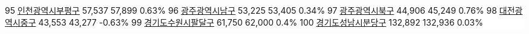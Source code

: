   <tr class="item">
    <td>95</td>
    <td><a href="/apt/인천광역시부평구">인천광역시부평구</a></td>
    <td>57,537</td>
    <td>57,899</td>
    <td>0.63%</td>
  </tr>

  <tr class="item">
    <td>96</td>
    <td><a href="/apt/광주광역시남구">광주광역시남구</a></td>
    <td>53,225</td>
    <td>53,405</td>
    <td>0.34%</td>
  </tr>

  <tr class="item">
    <td>97</td>
    <td><a href="/apt/광주광역시북구">광주광역시북구</a></td>
    <td>44,906</td>
    <td>45,249</td>
    <td>0.76%</td>
  </tr>

  <tr class="item">
    <td>98</td>
    <td><a href="/apt/대전광역시중구">대전광역시중구</a></td>
    <td>43,553</td>
    <td>43,277</td>
    <td>-0.63%</td>
  </tr>

  <tr class="item">
    <td>99</td>
    <td><a href="/apt/경기도수원시팔달구">경기도수원시팔달구</a></td>
    <td>61,750</td>
    <td>62,000</td>
    <td>0.4%</td>
  </tr>

  <tr class="item">
    <td>100</td>
    <td><a href="/apt/경기도성남시분당구">경기도성남시분당구</a></td>
    <td>132,892</td>
    <td>132,936</td>
    <td>0.03%</td>
  </tr>

  <tr>
    <td colspan="5">
      <script async src="https://pagead2.googlesyndication.com/pagead/js/adsbygoogle.js?client=ca-pub-3485438051770037"
          crossorigin="anonymous"></script>
      <ins class="adsbygoogle"
          style="display:block; text-align:center;"
          data-ad-layout="in-article"
          data-ad-format="fluid"
          data-ad-client="ca-pub-3485438051770037"
          data-ad-slot="2046582130"></ins>
      <script>
          (adsbygoogle = window.adsbygoogle || []).push({});
      </script>
    </td>
  </tr>            
            